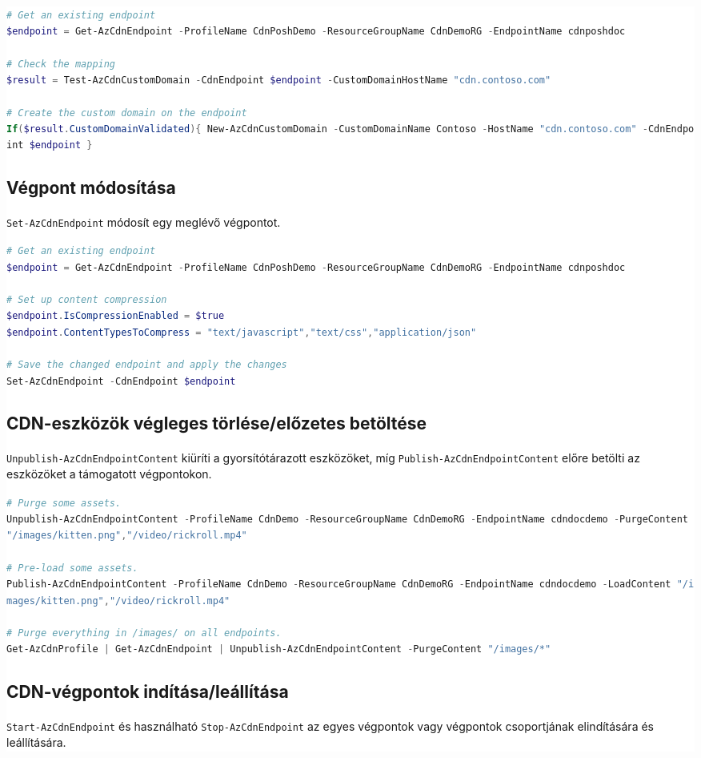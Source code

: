```powershell
# Get an existing endpoint
$endpoint = Get-AzCdnEndpoint -ProfileName CdnPoshDemo -ResourceGroupName CdnDemoRG -EndpointName cdnposhdoc

# Check the mapping
$result = Test-AzCdnCustomDomain -CdnEndpoint $endpoint -CustomDomainHostName "cdn.contoso.com"

# Create the custom domain on the endpoint
If($result.CustomDomainValidated){ New-AzCdnCustomDomain -CustomDomainName Contoso -HostName "cdn.contoso.com" -CdnEndpoint $endpoint }
```

## <a name="modifying-an-endpoint"></a>Végpont módosítása
`Set-AzCdnEndpoint` módosít egy meglévő végpontot.

```powershell
# Get an existing endpoint
$endpoint = Get-AzCdnEndpoint -ProfileName CdnPoshDemo -ResourceGroupName CdnDemoRG -EndpointName cdnposhdoc

# Set up content compression
$endpoint.IsCompressionEnabled = $true
$endpoint.ContentTypesToCompress = "text/javascript","text/css","application/json"

# Save the changed endpoint and apply the changes
Set-AzCdnEndpoint -CdnEndpoint $endpoint
```

## <a name="purgingpre-loading-cdn-assets"></a>CDN-eszközök végleges törlése/előzetes betöltése
`Unpublish-AzCdnEndpointContent` kiüríti a gyorsítótárazott eszközöket, míg `Publish-AzCdnEndpointContent` előre betölti az eszközöket a támogatott végpontokon.

```powershell
# Purge some assets.
Unpublish-AzCdnEndpointContent -ProfileName CdnDemo -ResourceGroupName CdnDemoRG -EndpointName cdndocdemo -PurgeContent "/images/kitten.png","/video/rickroll.mp4"

# Pre-load some assets.
Publish-AzCdnEndpointContent -ProfileName CdnDemo -ResourceGroupName CdnDemoRG -EndpointName cdndocdemo -LoadContent "/images/kitten.png","/video/rickroll.mp4"

# Purge everything in /images/ on all endpoints.
Get-AzCdnProfile | Get-AzCdnEndpoint | Unpublish-AzCdnEndpointContent -PurgeContent "/images/*"
```

## <a name="startingstopping-cdn-endpoints"></a>CDN-végpontok indítása/leállítása
`Start-AzCdnEndpoint` és használható `Stop-AzCdnEndpoint` az egyes végpontok vagy végpontok csoportjának elindítására és leállítására.
